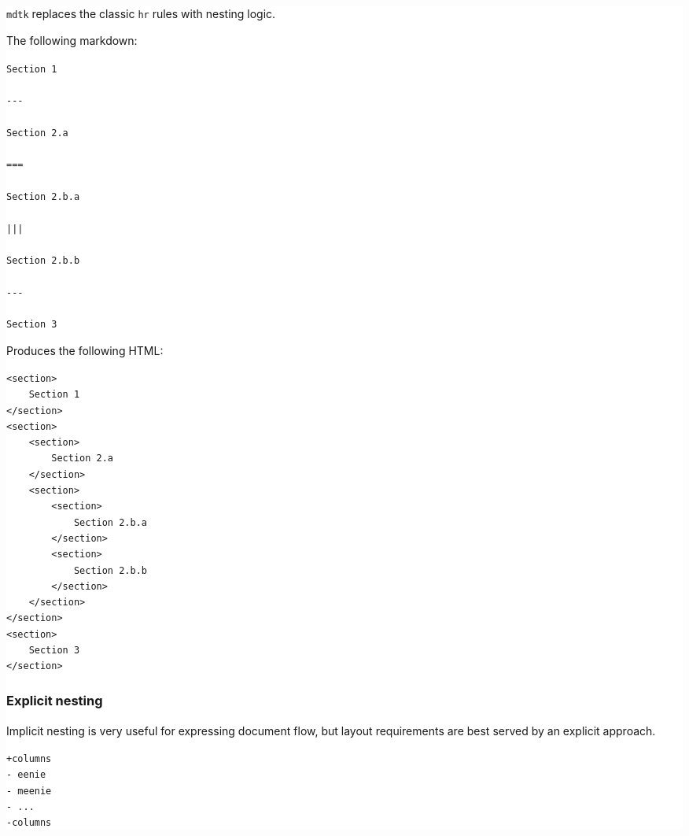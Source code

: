 `mdtk` replaces the classic `hr` rules with nesting logic.

The following markdown:

```
Section 1

---

Section 2.a

===

Section 2.b.a

|||

Section 2.b.b

---

Section 3
```

Produces the following HTML:

```
<section>
    Section 1
</section>
<section>
    <section>
        Section 2.a
    </section>
    <section>
        <section>
            Section 2.b.a
        </section>
        <section>
            Section 2.b.b
        </section>
    </section>
</section>
<section>
    Section 3    
</section>
```

### Explicit nesting

Implicit nesting is very useful for expressing document flow, but layout requirements
are best served by an explicit approach.

```
+columns
- eenie
- meenie
- ...
-columns
```
